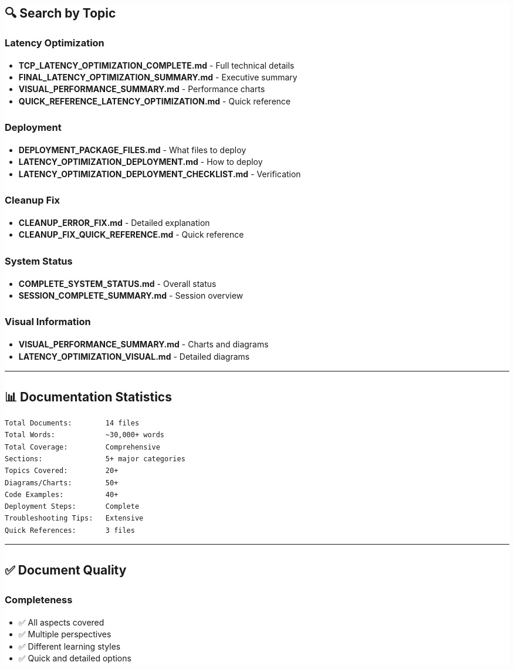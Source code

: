 
## 🔍 Search by Topic

### Latency Optimization
- **TCP_LATENCY_OPTIMIZATION_COMPLETE.md** - Full technical details
- **FINAL_LATENCY_OPTIMIZATION_SUMMARY.md** - Executive summary
- **VISUAL_PERFORMANCE_SUMMARY.md** - Performance charts
- **QUICK_REFERENCE_LATENCY_OPTIMIZATION.md** - Quick reference

### Deployment
- **DEPLOYMENT_PACKAGE_FILES.md** - What files to deploy
- **LATENCY_OPTIMIZATION_DEPLOYMENT.md** - How to deploy
- **LATENCY_OPTIMIZATION_DEPLOYMENT_CHECKLIST.md** - Verification

### Cleanup Fix
- **CLEANUP_ERROR_FIX.md** - Detailed explanation
- **CLEANUP_FIX_QUICK_REFERENCE.md** - Quick reference

### System Status
- **COMPLETE_SYSTEM_STATUS.md** - Overall status
- **SESSION_COMPLETE_SUMMARY.md** - Session overview

### Visual Information
- **VISUAL_PERFORMANCE_SUMMARY.md** - Charts and diagrams
- **LATENCY_OPTIMIZATION_VISUAL.md** - Detailed diagrams

---

## 📊 Documentation Statistics

```
Total Documents:        14 files
Total Words:            ~30,000+ words
Total Coverage:         Comprehensive
Sections:               5+ major categories
Topics Covered:         20+
Diagrams/Charts:        50+
Code Examples:          40+
Deployment Steps:       Complete
Troubleshooting Tips:   Extensive
Quick References:       3 files
```

---

## ✅ Document Quality

### Completeness
- ✅ All aspects covered
- ✅ Multiple perspectives
- ✅ Different learning styles
- ✅ Quick and detailed options
